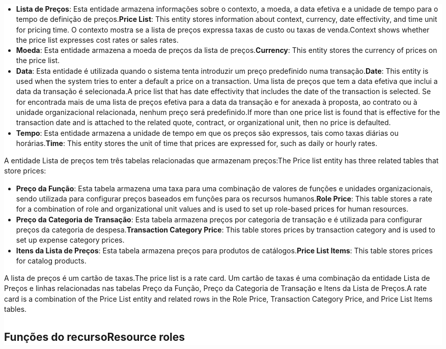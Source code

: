 - <span data-ttu-id="1aa0d-108">**Lista de Preços**: Esta entidade armazena informações sobre o contexto, a moeda, a data efetiva e a unidade de tempo para o tempo de definição de preços.</span><span class="sxs-lookup"><span data-stu-id="1aa0d-108">**Price List**: This entity stores information about context, currency, date effectivity, and time unit for pricing time.</span></span> <span data-ttu-id="1aa0d-109">O contexto mostra se a lista de preços expressa taxas de custo ou taxas de venda.</span><span class="sxs-lookup"><span data-stu-id="1aa0d-109">Context shows whether the price list expresses cost rates or sales rates.</span></span> 
- <span data-ttu-id="1aa0d-110">**Moeda**: Esta entidade armazena a moeda de preços da lista de preços.</span><span class="sxs-lookup"><span data-stu-id="1aa0d-110">**Currency**:  This entity stores the currency of prices on the price list.</span></span> 
- <span data-ttu-id="1aa0d-111">**Data**: Esta entidade é utilizada quando o sistema tenta introduzir um preço predefinido numa transação.</span><span class="sxs-lookup"><span data-stu-id="1aa0d-111">**Date**: This entity is used when the system tries to enter a default a price on a transaction.</span></span> <span data-ttu-id="1aa0d-112">Uma lista de preços que tem a data efetiva que inclui a data da transação é selecionada.</span><span class="sxs-lookup"><span data-stu-id="1aa0d-112">A price list that has date effectivity that includes the date of the transaction is selected.</span></span> <span data-ttu-id="1aa0d-113">Se for encontrada mais de uma lista de preços efetiva para a data da transação e for anexada à proposta, ao contrato ou à unidade organizacional relacionada, nenhum preço será predefinido.</span><span class="sxs-lookup"><span data-stu-id="1aa0d-113">If  more than one price list is found that is effective for the transaction date and is attached to the related quote, contract, or organizational unit, then no price is defaulted.</span></span> 
- <span data-ttu-id="1aa0d-114">**Tempo**: Esta entidade armazena a unidade de tempo em que os preços são expressos, tais como taxas diárias ou horárias.</span><span class="sxs-lookup"><span data-stu-id="1aa0d-114">**Time**: This entity stores the unit of time that prices are expressed for, such as daily or hourly rates.</span></span> 

<span data-ttu-id="1aa0d-115">A entidade Lista de preços tem três tabelas relacionadas que armazenam preços:</span><span class="sxs-lookup"><span data-stu-id="1aa0d-115">The Price list entity has three related tables that store prices:</span></span>

  - <span data-ttu-id="1aa0d-116">**Preço da Função**: Esta tabela armazena uma taxa para uma combinação de valores de funções e unidades organizacionais, sendo utilizada para configurar preços baseados em funções para os recursos humanos.</span><span class="sxs-lookup"><span data-stu-id="1aa0d-116">**Role Price**: This table stores a rate for a combination of role and organizational unit values and is used to set up role-based prices for human resources.</span></span>
  - <span data-ttu-id="1aa0d-117">**Preço da Categoria de Transação**: Esta tabela armazena preços por categoria de transação e é utilizada para configurar preços da categoria de despesa.</span><span class="sxs-lookup"><span data-stu-id="1aa0d-117">**Transaction Category Price**: This table stores prices by transaction category and is used to set up expense category prices.</span></span>
  - <span data-ttu-id="1aa0d-118">**Itens da Lista de Preços**: Esta tabela armazena preços para produtos de catálogos.</span><span class="sxs-lookup"><span data-stu-id="1aa0d-118">**Price List Items**: This table stores prices for catalog products.</span></span>
 
<span data-ttu-id="1aa0d-119">A lista de preços é um cartão de taxas.</span><span class="sxs-lookup"><span data-stu-id="1aa0d-119">The price list is a rate card.</span></span> <span data-ttu-id="1aa0d-120">Um cartão de taxas é uma combinação da entidade Lista de Preços e linhas relacionadas nas tabelas Preço da Função, Preço da Categoria de Transação e Itens da Lista de Preços.</span><span class="sxs-lookup"><span data-stu-id="1aa0d-120">A rate card is a combination of the Price List entity and related rows in the Role Price, Transaction Category Price, and Price List Items tables.</span></span>

## <a name="resource-roles"></a><span data-ttu-id="1aa0d-121">Funções do recurso</span><span class="sxs-lookup"><span data-stu-id="1aa0d-121">Resource roles</span></span>
